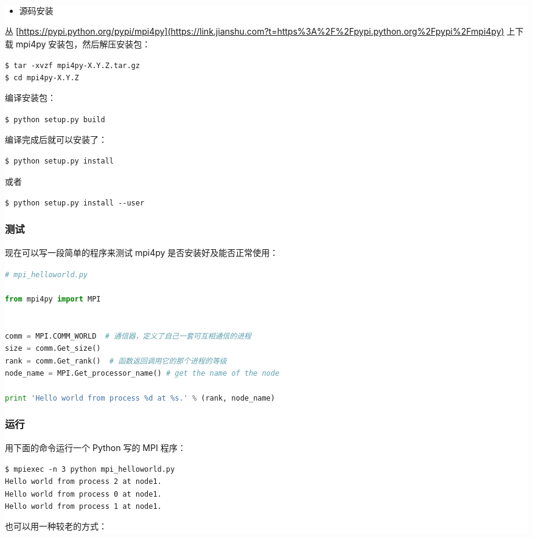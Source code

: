 - 源码安装

丛 [https://pypi.python.org/pypi/mpi4py](https://link.jianshu.com?t=https%3A%2F%2Fpypi.python.org%2Fpypi%2Fmpi4py) 上下载 mpi4py 安装包，然后解压安装包：

```
$ tar -xvzf mpi4py-X.Y.Z.tar.gz
$ cd mpi4py-X.Y.Z
```

编译安装包：

```
$ python setup.py build
```

编译完成后就可以安装了：

```
$ python setup.py install
```

或者

```
$ python setup.py install --user
```

### 测试 

现在可以写一段简单的程序来测试 mpi4py 是否安装好及能否正常使用：

```python
# mpi_helloworld.py

from mpi4py import MPI


comm = MPI.COMM_WORLD  # 通信器，定义了自己一套可互相通信的进程
size = comm.Get_size()
rank = comm.Get_rank()  # 函数返回调用它的那个进程的等级
node_name = MPI.Get_processor_name() # get the name of the node

print 'Hello world from process %d at %s.' % (rank, node_name)
```

### 运行

用下面的命令运行一个 Python 写的 MPI 程序：

```
$ mpiexec -n 3 python mpi_helloworld.py
Hello world from process 2 at node1.
Hello world from process 0 at node1.
Hello world from process 1 at node1.
```

也可以用一种较老的方式：
